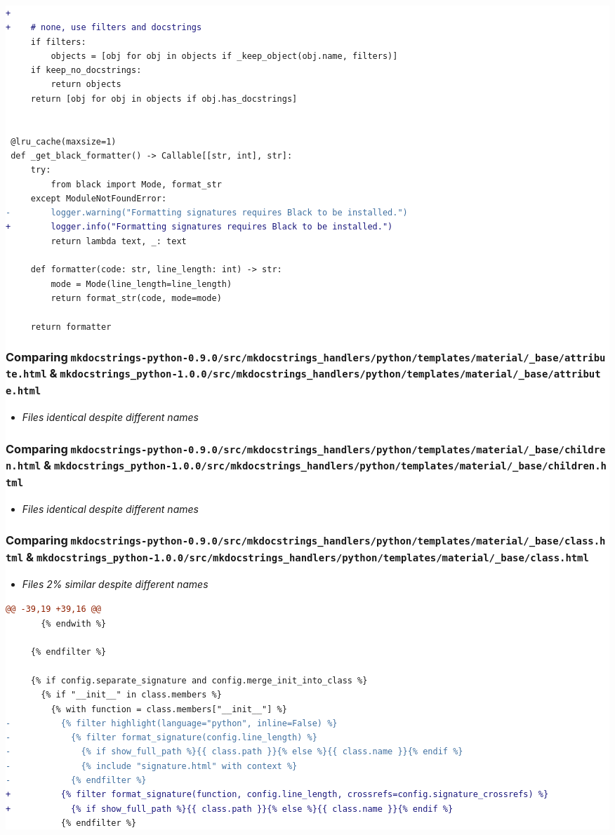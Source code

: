 ```diff
+
+    # none, use filters and docstrings
     if filters:
         objects = [obj for obj in objects if _keep_object(obj.name, filters)]
     if keep_no_docstrings:
         return objects
     return [obj for obj in objects if obj.has_docstrings]
 
 
 @lru_cache(maxsize=1)
 def _get_black_formatter() -> Callable[[str, int], str]:
     try:
         from black import Mode, format_str
     except ModuleNotFoundError:
-        logger.warning("Formatting signatures requires Black to be installed.")
+        logger.info("Formatting signatures requires Black to be installed.")
         return lambda text, _: text
 
     def formatter(code: str, line_length: int) -> str:
         mode = Mode(line_length=line_length)
         return format_str(code, mode=mode)
 
     return formatter
```

### Comparing `mkdocstrings-python-0.9.0/src/mkdocstrings_handlers/python/templates/material/_base/attribute.html` & `mkdocstrings_python-1.0.0/src/mkdocstrings_handlers/python/templates/material/_base/attribute.html`

 * *Files identical despite different names*

### Comparing `mkdocstrings-python-0.9.0/src/mkdocstrings_handlers/python/templates/material/_base/children.html` & `mkdocstrings_python-1.0.0/src/mkdocstrings_handlers/python/templates/material/_base/children.html`

 * *Files identical despite different names*

### Comparing `mkdocstrings-python-0.9.0/src/mkdocstrings_handlers/python/templates/material/_base/class.html` & `mkdocstrings_python-1.0.0/src/mkdocstrings_handlers/python/templates/material/_base/class.html`

 * *Files 2% similar despite different names*

```diff
@@ -39,19 +39,16 @@
       {% endwith %}
 
     {% endfilter %}
 
     {% if config.separate_signature and config.merge_init_into_class %}
       {% if "__init__" in class.members %}
         {% with function = class.members["__init__"] %}
-          {% filter highlight(language="python", inline=False) %}
-            {% filter format_signature(config.line_length) %}
-              {% if show_full_path %}{{ class.path }}{% else %}{{ class.name }}{% endif %}
-              {% include "signature.html" with context %}
-            {% endfilter %}
+          {% filter format_signature(function, config.line_length, crossrefs=config.signature_crossrefs) %}
+            {% if show_full_path %}{{ class.path }}{% else %}{{ class.name }}{% endif %}
           {% endfilter %}
```